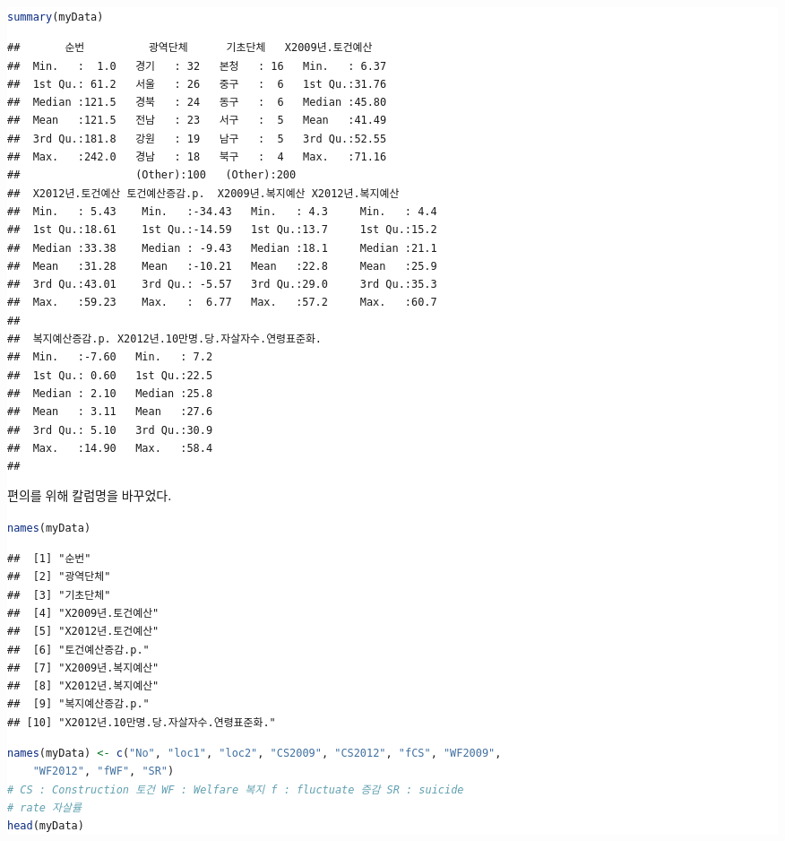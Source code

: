 ```r
summary(myData)
```

```
##       순번          광역단체      기초단체   X2009년.토건예산
##  Min.   :  1.0   경기   : 32   본청   : 16   Min.   : 6.37   
##  1st Qu.: 61.2   서울   : 26   중구   :  6   1st Qu.:31.76   
##  Median :121.5   경북   : 24   동구   :  6   Median :45.80   
##  Mean   :121.5   전남   : 23   서구   :  5   Mean   :41.49   
##  3rd Qu.:181.8   강원   : 19   남구   :  5   3rd Qu.:52.55   
##  Max.   :242.0   경남   : 18   북구   :  4   Max.   :71.16   
##                  (Other):100   (Other):200                   
##  X2012년.토건예산 토건예산증감.p.  X2009년.복지예산 X2012년.복지예산
##  Min.   : 5.43    Min.   :-34.43   Min.   : 4.3     Min.   : 4.4    
##  1st Qu.:18.61    1st Qu.:-14.59   1st Qu.:13.7     1st Qu.:15.2    
##  Median :33.38    Median : -9.43   Median :18.1     Median :21.1    
##  Mean   :31.28    Mean   :-10.21   Mean   :22.8     Mean   :25.9    
##  3rd Qu.:43.01    3rd Qu.: -5.57   3rd Qu.:29.0     3rd Qu.:35.3    
##  Max.   :59.23    Max.   :  6.77   Max.   :57.2     Max.   :60.7    
##                                                                     
##  복지예산증감.p. X2012년.10만명.당.자살자수.연령표준화.
##  Min.   :-7.60   Min.   : 7.2                          
##  1st Qu.: 0.60   1st Qu.:22.5                          
##  Median : 2.10   Median :25.8                          
##  Mean   : 3.11   Mean   :27.6                          
##  3rd Qu.: 5.10   3rd Qu.:30.9                          
##  Max.   :14.90   Max.   :58.4                          
## 
```


편의를 위해 칼럼명을 바꾸었다. 

```r
names(myData)
```

```
##  [1] "순번"                                  
##  [2] "광역단체"                              
##  [3] "기초단체"                              
##  [4] "X2009년.토건예산"                      
##  [5] "X2012년.토건예산"                      
##  [6] "토건예산증감.p."                       
##  [7] "X2009년.복지예산"                      
##  [8] "X2012년.복지예산"                      
##  [9] "복지예산증감.p."                       
## [10] "X2012년.10만명.당.자살자수.연령표준화."
```

```r
names(myData) <- c("No", "loc1", "loc2", "CS2009", "CS2012", "fCS", "WF2009", 
    "WF2012", "fWF", "SR")
# CS : Construction 토건 WF : Welfare 복지 f : fluctuate 증감 SR : suicide
# rate 자살률
head(myData)
```
